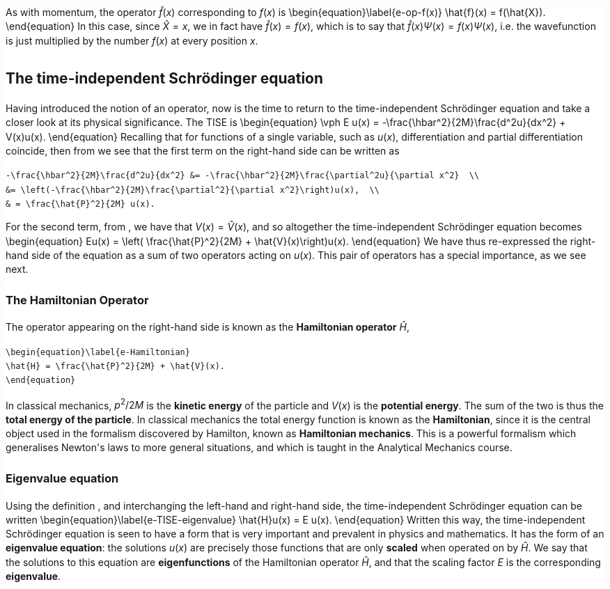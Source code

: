 As with momentum, the operator $\hat{f}(x)$ corresponding to $f(x)$ is
\begin{equation}\label{e-op-f(x)}
\hat{f}(x) = f(\hat{X}).
\end{equation}
In this case, since $\hat{X} = x$, we in fact have $\hat{f}(x) = f(x)$, which is to say that  $\hat{f}(x) \Psi(x) = f(x)\Psi(x)$, i.e. the wavefunction is just multiplied by the number $f(x)$ at every position $x$. 

## The time-independent Schrödinger equation
Having introduced the notion of an operator, now is the time to return to the time-independent Schrödinger equation [](#e-TISE) and take a closer look at its physical significance. The TISE is
\begin{equation}
\vph E u(x) = -\frac{\hbar^2}{2M}\frac{d^2u}{dx^2} + V(x)u(x).
\end{equation}
Recalling that for functions of a single variable, such as $u(x)$, differentiation and partial differentiation coincide, then from [](#e-p2) we see that the first term on the right-hand side can be written as
```{math}
-\frac{\hbar^2}{2M}\frac{d^2u}{dx^2} &= -\frac{\hbar^2}{2M}\frac{\partial^2u}{\partial x^2}  \\
&= \left(-\frac{\hbar^2}{2M}\frac{\partial^2}{\partial x^2}\right)u(x),  \\
& = \frac{\hat{P}^2}{2M} u(x).
```
For the second term, from [](#e-op-f(x)), we have that $V(x) = \hat{V}(x)$, and so altogether the time-independent Schrödinger equation becomes
\begin{equation}
Eu(x) = \left( \frac{\hat{P}^2}{2M} + \hat{V}(x)\right)u(x).
\end{equation}
We have thus re-expressed the right-hand side of the equation as a sum of two operators acting on $u(x)$. This pair of operators has a special importance, as we see next.

### The Hamiltonian Operator
The operator appearing on the right-hand side is known as the **Hamiltonian operator** $\hat{H}$,
````{card}
\begin{equation}\label{e-Hamiltonian}
\hat{H} = \frac{\hat{P}^2}{2M} + \hat{V}(x).
\end{equation}
````
In classical mechanics, $p^2/2M$ is the **kinetic energy** of the particle and $V(x)$ is the **potential energy**. The sum of the two is thus the **total energy of the particle**. In classical mechanics the total energy function is known as the **Hamiltonian**, since it is the central object used in the formalism discovered by Hamilton, known as **Hamiltonian mechanics**. This is a powerful formalism which generalises Newton's laws to more general situations, and which is taught in the Analytical Mechanics course. 

### Eigenvalue equation
Using the definition [](#e-Hamiltonian), and interchanging the left-hand and right-hand side, the time-independent Schrödinger equation can be written 
\begin{equation}\label{e-TISE-eigenvalue}
\hat{H}u(x) = E u(x).
\end{equation}
Written this way, the time-independent Schrödinger equation is seen to have a form that is very important and prevalent in physics and mathematics. It has the form of an **eigenvalue equation**: the solutions $u(x)$ are precisely those functions that are only **scaled** when operated on by $\hat{H}$. We say that the solutions to this equation are **eigenfunctions** of the Hamiltonian operator $\hat{H}$, and that the scaling factor $E$ is the corresponding **eigenvalue**. 
